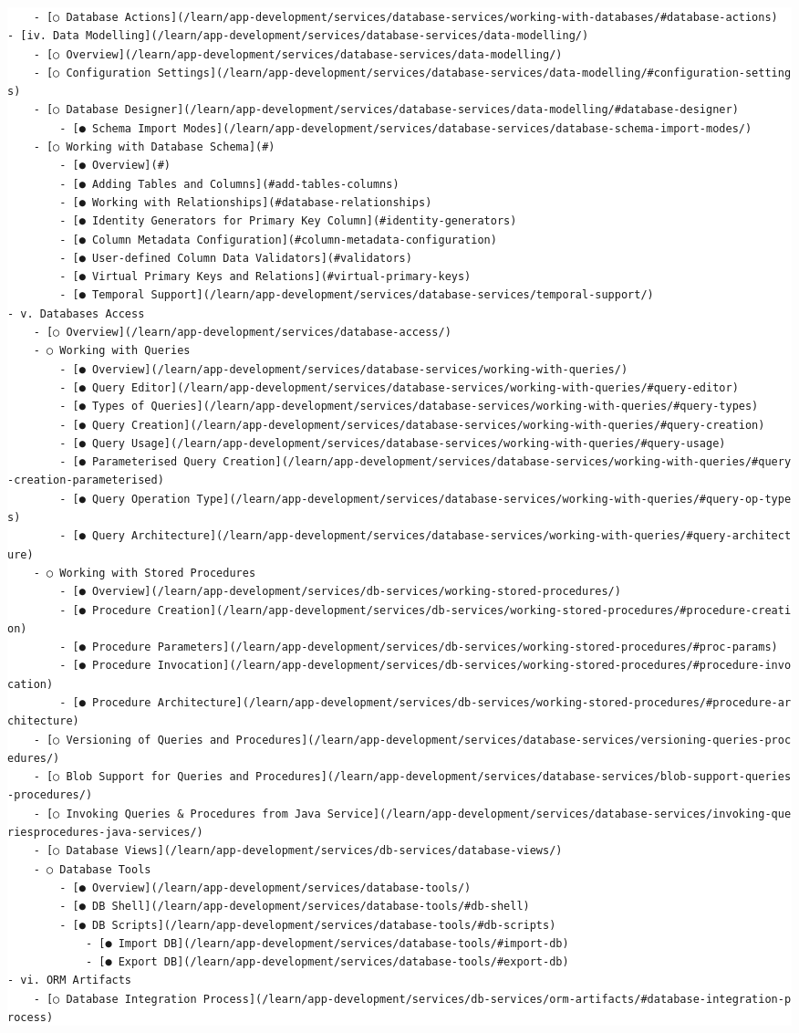         - [○ Database Actions](/learn/app-development/services/database-services/working-with-databases/#database-actions)
    - [iv. Data Modelling](/learn/app-development/services/database-services/data-modelling/)
        - [○ Overview](/learn/app-development/services/database-services/data-modelling/)
        - [○ Configuration Settings](/learn/app-development/services/database-services/data-modelling/#configuration-settings)
        - [○ Database Designer](/learn/app-development/services/database-services/data-modelling/#database-designer)
            - [● Schema Import Modes](/learn/app-development/services/database-services/database-schema-import-modes/)
        - [○ Working with Database Schema](#)
            - [● Overview](#)
            - [● Adding Tables and Columns](#add-tables-columns)
            - [● Working with Relationships](#database-relationships)
            - [● Identity Generators for Primary Key Column](#identity-generators)
            - [● Column Metadata Configuration](#column-metadata-configuration)
            - [● User-defined Column Data Validators](#validators)
            - [● Virtual Primary Keys and Relations](#virtual-primary-keys)
            - [● Temporal Support](/learn/app-development/services/database-services/temporal-support/)
    - v. Databases Access
        - [○ Overview](/learn/app-development/services/database-access/)
        - ○ Working with Queries
            - [● Overview](/learn/app-development/services/database-services/working-with-queries/)
            - [● Query Editor](/learn/app-development/services/database-services/working-with-queries/#query-editor)
            - [● Types of Queries](/learn/app-development/services/database-services/working-with-queries/#query-types)
            - [● Query Creation](/learn/app-development/services/database-services/working-with-queries/#query-creation)
            - [● Query Usage](/learn/app-development/services/database-services/working-with-queries/#query-usage)
            - [● Parameterised Query Creation](/learn/app-development/services/database-services/working-with-queries/#query-creation-parameterised)
            - [● Query Operation Type](/learn/app-development/services/database-services/working-with-queries/#query-op-types)
            - [● Query Architecture](/learn/app-development/services/database-services/working-with-queries/#query-architecture)
        - ○ Working with Stored Procedures
            - [● Overview](/learn/app-development/services/db-services/working-stored-procedures/)
            - [● Procedure Creation](/learn/app-development/services/db-services/working-stored-procedures/#procedure-creation)
            - [● Procedure Parameters](/learn/app-development/services/db-services/working-stored-procedures/#proc-params)
            - [● Procedure Invocation](/learn/app-development/services/db-services/working-stored-procedures/#procedure-invocation)
            - [● Procedure Architecture](/learn/app-development/services/db-services/working-stored-procedures/#procedure-architecture)
        - [○ Versioning of Queries and Procedures](/learn/app-development/services/database-services/versioning-queries-procedures/)
        - [○ Blob Support for Queries and Procedures](/learn/app-development/services/database-services/blob-support-queries-procedures/)
        - [○ Invoking Queries & Procedures from Java Service](/learn/app-development/services/database-services/invoking-queriesprocedures-java-services/)
        - [○ Database Views](/learn/app-development/services/db-services/database-views/)
        - ○ Database Tools
            - [● Overview](/learn/app-development/services/database-tools/)
            - [● DB Shell](/learn/app-development/services/database-tools/#db-shell)
            - [● DB Scripts](/learn/app-development/services/database-tools/#db-scripts)
                - [● Import DB](/learn/app-development/services/database-tools/#import-db)
                - [● Export DB](/learn/app-development/services/database-tools/#export-db)
    - vi. ORM Artifacts
        - [○ Database Integration Process](/learn/app-development/services/db-services/orm-artifacts/#database-integration-process)